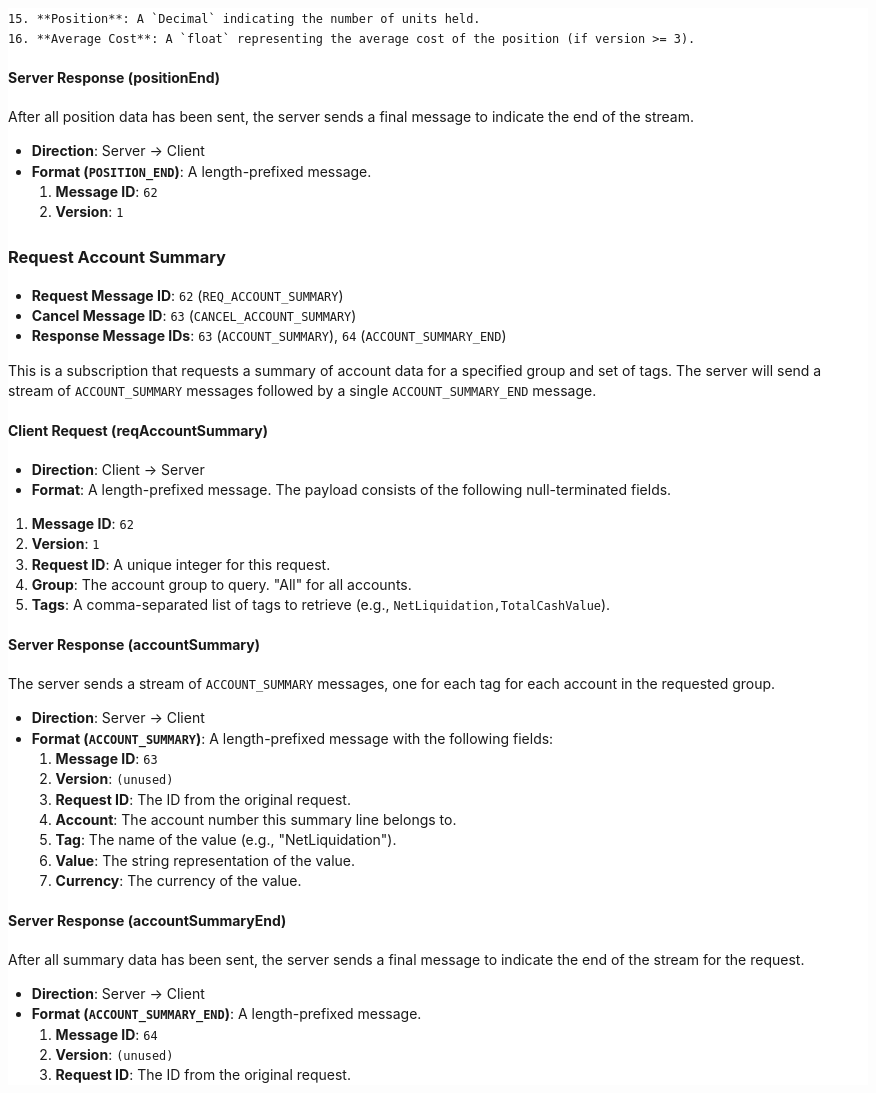     15. **Position**: A `Decimal` indicating the number of units held.
    16. **Average Cost**: A `float` representing the average cost of the position (if version >= 3).

#### Server Response (positionEnd)

After all position data has been sent, the server sends a final message to indicate the end of the stream.

-   **Direction**: Server -> Client
-   **Format (`POSITION_END`)**: A length-prefixed message.
    1.  **Message ID**: `62`
    2.  **Version**: `1`

### Request Account Summary

-   **Request Message ID**: `62` (`REQ_ACCOUNT_SUMMARY`)
-   **Cancel Message ID**: `63` (`CANCEL_ACCOUNT_SUMMARY`)
-   **Response Message IDs**: `63` (`ACCOUNT_SUMMARY`), `64` (`ACCOUNT_SUMMARY_END`)

This is a subscription that requests a summary of account data for a specified group and set of tags. The server will send a stream of `ACCOUNT_SUMMARY` messages followed by a single `ACCOUNT_SUMMARY_END` message.

#### Client Request (reqAccountSummary)

-   **Direction**: Client -> Server
-   **Format**: A length-prefixed message. The payload consists of the following null-terminated fields.

1.  **Message ID**: `62`
2.  **Version**: `1`
3.  **Request ID**: A unique integer for this request.
4.  **Group**: The account group to query. "All" for all accounts.
5.  **Tags**: A comma-separated list of tags to retrieve (e.g., `NetLiquidation,TotalCashValue`).

#### Server Response (accountSummary)

The server sends a stream of `ACCOUNT_SUMMARY` messages, one for each tag for each account in the requested group.

-   **Direction**: Server -> Client
-   **Format (`ACCOUNT_SUMMARY`)**: A length-prefixed message with the following fields:
    1.  **Message ID**: `63`
    2.  **Version**: `(unused)`
    3.  **Request ID**: The ID from the original request.
    4.  **Account**: The account number this summary line belongs to.
    5.  **Tag**: The name of the value (e.g., "NetLiquidation").
    6.  **Value**: The string representation of the value.
    7.  **Currency**: The currency of the value.

#### Server Response (accountSummaryEnd)

After all summary data has been sent, the server sends a final message to indicate the end of the stream for the request.

-   **Direction**: Server -> Client
-   **Format (`ACCOUNT_SUMMARY_END`)**: A length-prefixed message.
    1.  **Message ID**: `64`
    2.  **Version**: `(unused)`
    3.  **Request ID**: The ID from the original request.
